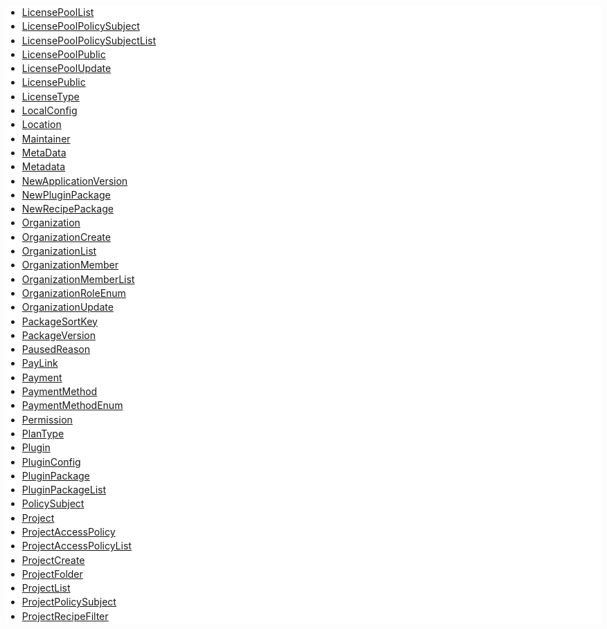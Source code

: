  - [LicensePoolList](https://github.com/pollination/python-sdk/blob/master/docs/LicensePoolList.md)
 - [LicensePoolPolicySubject](https://github.com/pollination/python-sdk/blob/master/docs/LicensePoolPolicySubject.md)
 - [LicensePoolPolicySubjectList](https://github.com/pollination/python-sdk/blob/master/docs/LicensePoolPolicySubjectList.md)
 - [LicensePoolPublic](https://github.com/pollination/python-sdk/blob/master/docs/LicensePoolPublic.md)
 - [LicensePoolUpdate](https://github.com/pollination/python-sdk/blob/master/docs/LicensePoolUpdate.md)
 - [LicensePublic](https://github.com/pollination/python-sdk/blob/master/docs/LicensePublic.md)
 - [LicenseType](https://github.com/pollination/python-sdk/blob/master/docs/LicenseType.md)
 - [LocalConfig](https://github.com/pollination/python-sdk/blob/master/docs/LocalConfig.md)
 - [Location](https://github.com/pollination/python-sdk/blob/master/docs/Location.md)
 - [Maintainer](https://github.com/pollination/python-sdk/blob/master/docs/Maintainer.md)
 - [MetaData](https://github.com/pollination/python-sdk/blob/master/docs/MetaData.md)
 - [Metadata](https://github.com/pollination/python-sdk/blob/master/docs/Metadata.md)
 - [NewApplicationVersion](https://github.com/pollination/python-sdk/blob/master/docs/NewApplicationVersion.md)
 - [NewPluginPackage](https://github.com/pollination/python-sdk/blob/master/docs/NewPluginPackage.md)
 - [NewRecipePackage](https://github.com/pollination/python-sdk/blob/master/docs/NewRecipePackage.md)
 - [Organization](https://github.com/pollination/python-sdk/blob/master/docs/Organization.md)
 - [OrganizationCreate](https://github.com/pollination/python-sdk/blob/master/docs/OrganizationCreate.md)
 - [OrganizationList](https://github.com/pollination/python-sdk/blob/master/docs/OrganizationList.md)
 - [OrganizationMember](https://github.com/pollination/python-sdk/blob/master/docs/OrganizationMember.md)
 - [OrganizationMemberList](https://github.com/pollination/python-sdk/blob/master/docs/OrganizationMemberList.md)
 - [OrganizationRoleEnum](https://github.com/pollination/python-sdk/blob/master/docs/OrganizationRoleEnum.md)
 - [OrganizationUpdate](https://github.com/pollination/python-sdk/blob/master/docs/OrganizationUpdate.md)
 - [PackageSortKey](https://github.com/pollination/python-sdk/blob/master/docs/PackageSortKey.md)
 - [PackageVersion](https://github.com/pollination/python-sdk/blob/master/docs/PackageVersion.md)
 - [PausedReason](https://github.com/pollination/python-sdk/blob/master/docs/PausedReason.md)
 - [PayLink](https://github.com/pollination/python-sdk/blob/master/docs/PayLink.md)
 - [Payment](https://github.com/pollination/python-sdk/blob/master/docs/Payment.md)
 - [PaymentMethod](https://github.com/pollination/python-sdk/blob/master/docs/PaymentMethod.md)
 - [PaymentMethodEnum](https://github.com/pollination/python-sdk/blob/master/docs/PaymentMethodEnum.md)
 - [Permission](https://github.com/pollination/python-sdk/blob/master/docs/Permission.md)
 - [PlanType](https://github.com/pollination/python-sdk/blob/master/docs/PlanType.md)
 - [Plugin](https://github.com/pollination/python-sdk/blob/master/docs/Plugin.md)
 - [PluginConfig](https://github.com/pollination/python-sdk/blob/master/docs/PluginConfig.md)
 - [PluginPackage](https://github.com/pollination/python-sdk/blob/master/docs/PluginPackage.md)
 - [PluginPackageList](https://github.com/pollination/python-sdk/blob/master/docs/PluginPackageList.md)
 - [PolicySubject](https://github.com/pollination/python-sdk/blob/master/docs/PolicySubject.md)
 - [Project](https://github.com/pollination/python-sdk/blob/master/docs/Project.md)
 - [ProjectAccessPolicy](https://github.com/pollination/python-sdk/blob/master/docs/ProjectAccessPolicy.md)
 - [ProjectAccessPolicyList](https://github.com/pollination/python-sdk/blob/master/docs/ProjectAccessPolicyList.md)
 - [ProjectCreate](https://github.com/pollination/python-sdk/blob/master/docs/ProjectCreate.md)
 - [ProjectFolder](https://github.com/pollination/python-sdk/blob/master/docs/ProjectFolder.md)
 - [ProjectList](https://github.com/pollination/python-sdk/blob/master/docs/ProjectList.md)
 - [ProjectPolicySubject](https://github.com/pollination/python-sdk/blob/master/docs/ProjectPolicySubject.md)
 - [ProjectRecipeFilter](https://github.com/pollination/python-sdk/blob/master/docs/ProjectRecipeFilter.md)